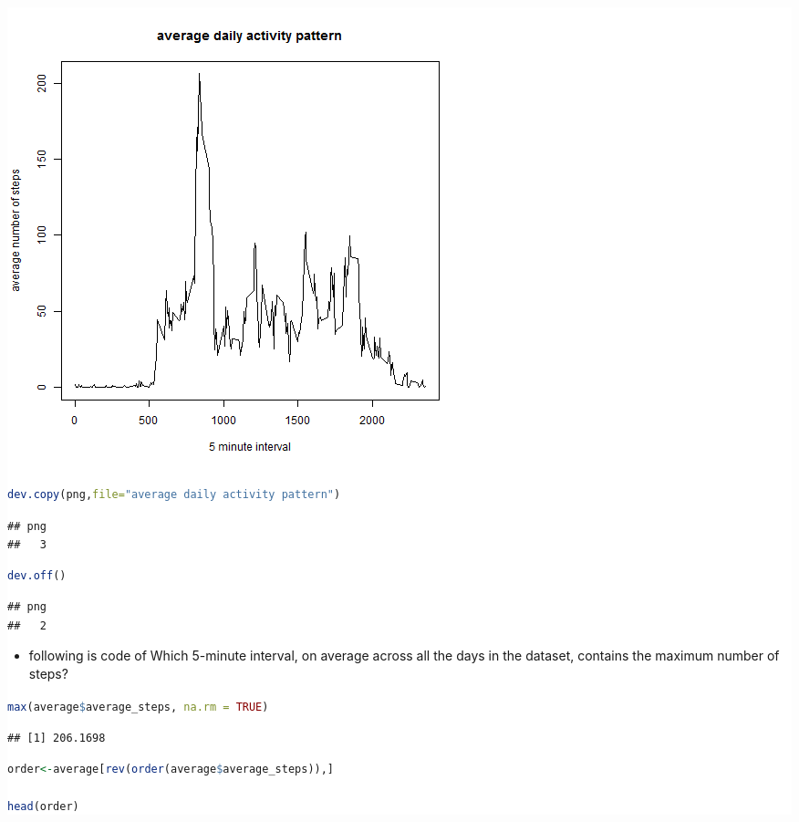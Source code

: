 ![plot of chunk unnamed-chunk-6](figure/unnamed-chunk-6-1.png)

```r
dev.copy(png,file="average daily activity pattern")
```

```
## png 
##   3
```

```r
dev.off()
```

```
## png 
##   2
```
* following is code of Which 5-minute interval, on average across all the days in the dataset, contains the maximum number of steps?

```r
max(average$average_steps, na.rm = TRUE)
```

```
## [1] 206.1698
```

```r
order<-average[rev(order(average$average_steps)),]

head(order)
```
